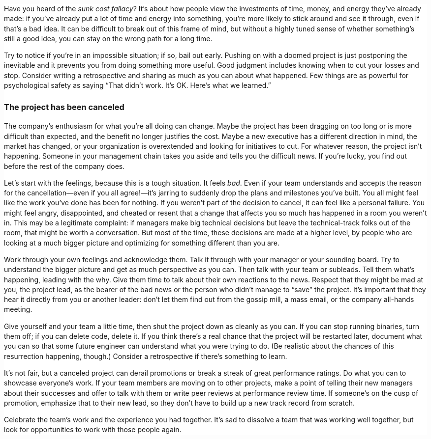 Have you heard of the *sunk cost fallacy*? It’s about how people view the investments of time, money, and energy they’ve already made: if you’ve already put a lot of time and energy into something, you’re more likely to stick around and see it through, even if that’s a bad idea. It can be difficult to break out of this frame of mind, but without a highly tuned sense of whether something’s still a good idea, you can stay on the wrong path for a long time.

Try to notice if you’re in an impossible situation; if so, bail out early. Pushing on with a doomed project is just postponing the inevitable and it prevents you from doing something more useful. Good judgment includes knowing when to cut your losses and stop. Consider writing a retrospective and sharing as much as you can about what happened. Few things are as powerful for psychological safety as saying “That didn’t work. It’s OK. Here’s what we learned.”

### The project has been canceled

The company’s enthusiasm for what you’re all doing can change. Maybe the project has been dragging on too long or is more difficult than expected, and the benefit no longer justifies the cost. Maybe a new executive has a different direction in mind, the market has changed, or your organization is overextended and looking for initiatives to cut. For whatever reason, the project isn’t happening. Someone in your management chain takes you aside and tells you the difficult news. If you’re lucky, you find out before the rest of the company does.

Let’s start with the feelings, because this is a tough situation. It feels *bad*. Even if your team understands and accepts the reason for the cancellation—even if you all agree!—it’s jarring to suddenly drop the plans and milestones you’ve built. You all might feel like the work you’ve done has been for nothing. If you weren’t part of the decision to cancel, it can feel like a personal failure. You might feel angry, disappointed, and cheated or resent that a change that affects you so much has happened in a room you weren’t in. This may be a legitimate complaint: if managers make big technical decisions but leave the technical-track folks out of the room, that might be worth a conversation. But most of the time, these decisions are made at a higher level, by people who are looking at a much bigger picture and optimizing for something different than you are.

Work through your own feelings and acknowledge them. Talk it through with your manager or your sounding board. Try to understand the bigger picture and get as much perspective as you can. Then talk with your team or subleads. Tell them what’s happening, leading with the why. Give them time to talk about their own reactions to the news. Respect that they might be mad at you, the project lead, as the bearer of the bad news or the person who didn’t manage to “save” the project. It’s important that they hear it directly from you or another leader: don’t let them find out from the gossip mill, a mass email, or the company all-hands meeting.

Give yourself and your team a little time, then shut the project down as cleanly as you can. If you can stop running binaries, turn them off; if you can delete code, delete it. If you think there’s a real chance that the project will be restarted later, document what you can so that some future engineer can understand what you were trying to do. (Be realistic about the chances of this resurrection happening, though.) Consider a retrospective if there’s something to learn.

It’s not fair, but a canceled project can derail promotions or break a streak of great performance ratings. Do what you can to showcase everyone’s work. If your team members are moving on to other projects, make a point of telling their new managers about their successes and offer to talk with them or write peer reviews at performance review time. If someone’s on the cusp of promotion, emphasize that to their new lead, so they don’t have to build up a new track record from scratch.

Celebrate the team’s work and the experience you had together. It’s sad to dissolve a team that was working well together, but look for opportunities to work with those people again.
